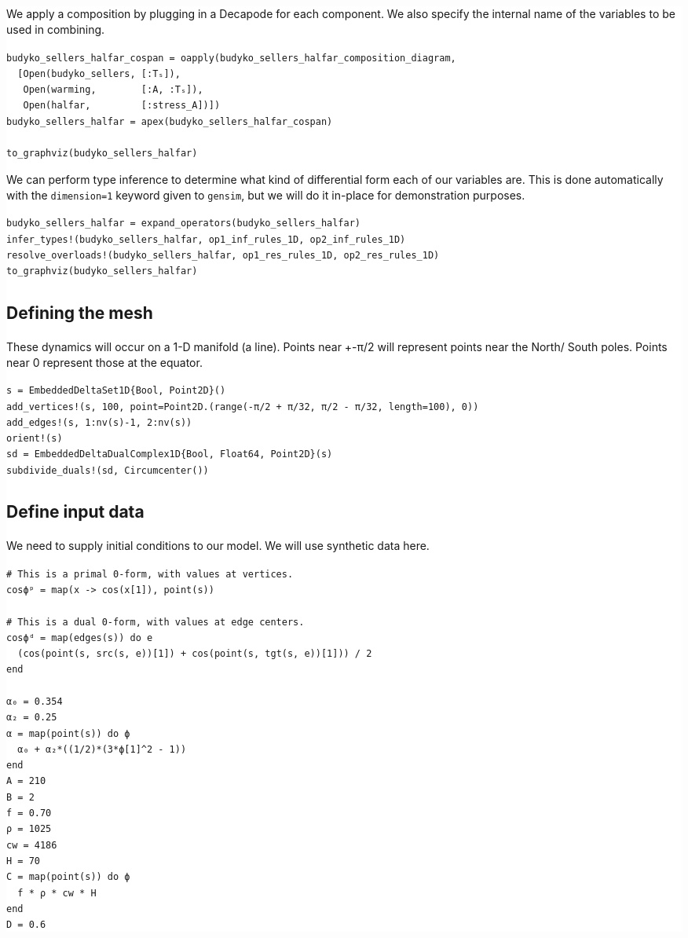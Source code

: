 We apply a composition by plugging in a Decapode for each component. We also specify the internal name of the variables to be used in combining.

``` @example DEC
budyko_sellers_halfar_cospan = oapply(budyko_sellers_halfar_composition_diagram,
  [Open(budyko_sellers, [:Tₛ]),
   Open(warming,        [:A, :Tₛ]),
   Open(halfar,         [:stress_A])])
budyko_sellers_halfar = apex(budyko_sellers_halfar_cospan)

to_graphviz(budyko_sellers_halfar)
```

We can perform type inference to determine what kind of differential form each of our variables are. This is done automatically with the `dimension=1` keyword given to `gensim`, but we will do it in-place for demonstration purposes.

``` @example DEC
budyko_sellers_halfar = expand_operators(budyko_sellers_halfar)
infer_types!(budyko_sellers_halfar, op1_inf_rules_1D, op2_inf_rules_1D)
resolve_overloads!(budyko_sellers_halfar, op1_res_rules_1D, op2_res_rules_1D)
to_graphviz(budyko_sellers_halfar)
```

## Defining the mesh

These dynamics will occur on a 1-D manifold (a line). Points near +-π/2 will represent points near the North/ South poles. Points near 0 represent those at the equator.

``` @example DEC
s = EmbeddedDeltaSet1D{Bool, Point2D}()
add_vertices!(s, 100, point=Point2D.(range(-π/2 + π/32, π/2 - π/32, length=100), 0))
add_edges!(s, 1:nv(s)-1, 2:nv(s))
orient!(s)
sd = EmbeddedDeltaDualComplex1D{Bool, Float64, Point2D}(s)
subdivide_duals!(sd, Circumcenter())
```

## Define input data

We need to supply initial conditions to our model. We will use synthetic data here.

``` @example DEC
# This is a primal 0-form, with values at vertices.
cosϕᵖ = map(x -> cos(x[1]), point(s))

# This is a dual 0-form, with values at edge centers.
cosϕᵈ = map(edges(s)) do e
  (cos(point(s, src(s, e))[1]) + cos(point(s, tgt(s, e))[1])) / 2
end

α₀ = 0.354
α₂ = 0.25
α = map(point(s)) do ϕ
  α₀ + α₂*((1/2)*(3*ϕ[1]^2 - 1))
end
A = 210
B = 2
f = 0.70
ρ = 1025
cw = 4186
H = 70
C = map(point(s)) do ϕ
  f * ρ * cw * H
end
D = 0.6

```